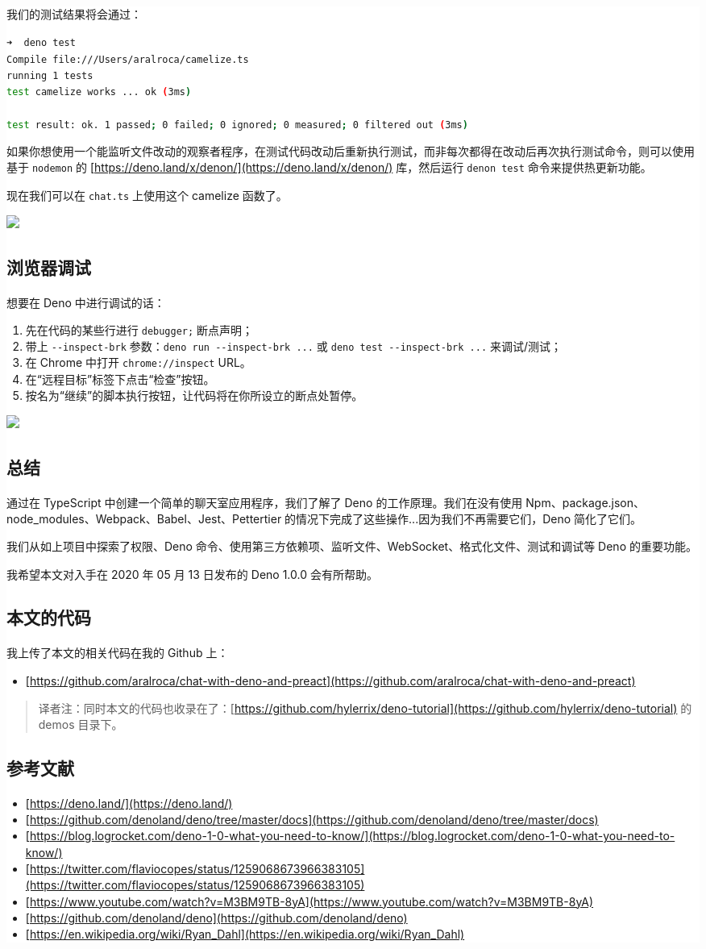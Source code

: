我们的测试结果将会通过：

```bash
➜  deno test
Compile file:///Users/aralroca/camelize.ts
running 1 tests
test camelize works ... ok (3ms)

test result: ok. 1 passed; 0 failed; 0 ignored; 0 measured; 0 filtered out (3ms)
```

如果你想使用一个能监听文件改动的观察者程序，在测试代码改动后重新执行测试，而非每次都得在改动后再次执行测试命令，则可以使用基于 `nodemon` 的 [https://deno.land/x/denon/](https://deno.land/x/denon/) 库，然后运行 `denon test` 命令来提供热更新功能。

现在我们可以在 `chat.ts` 上使用这个 camelize 函数了。

![](https://cdn.nlark.com/yuque/0/2020/png/86548/1590401996997-b1bda177-c81a-4fa6-bd86-e0518d923c7a.png#align=left&display=inline&height=132&margin=%5Bobject%20Object%5D&originHeight=132&originWidth=700&size=0&status=done&style=none&width=700)


## 浏览器调试

想要在 Deno 中进行调试的话：

1. 先在代码的某些行进行 `debugger;` 断点声明；
1. 带上 `--inspect-brk` 参数：`deno run --inspect-brk ...` 或 `deno test --inspect-brk ...` 来调试/测试；
1. 在 Chrome 中打开 `chrome://inspect` URL。
1. 在“远程目标”标签下点击“检查”按钮。
1. 按名为“继续”的脚本执行按钮，让代码将在你所设立的断点处暂停。

![](https://cdn.nlark.com/yuque/0/2020/png/86548/1590401998603-f54c9d49-8249-4a25-b21c-92d8d9c63d7c.png#align=left&display=inline&height=468&margin=%5Bobject%20Object%5D&originHeight=468&originWidth=700&size=0&status=done&style=none&width=700)

## 总结

通过在 TypeScript 中创建一个简单的聊天室应用程序，我们了解了 Deno 的工作原理。我们在没有使用 Npm、package.json、node_modules、Webpack、Babel、Jest、Pettertier 的情况下完成了这些操作...因为我们不再需要它们，Deno 简化了它们。

我们从如上项目中探索了权限、Deno 命令、使用第三方依赖项、监听文件、WebSocket、格式化文件、测试和调试等 Deno 的重要功能。

我希望本文对入手在 2020 年 05 月 13 日发布的 Deno 1.0.0 会有所帮助。

## 本文的代码

我上传了本文的相关代码在我的 Github 上：

- [https://github.com/aralroca/chat-with-deno-and-preact](https://github.com/aralroca/chat-with-deno-and-preact)

> 译者注：同时本文的代码也收录在了：[https://github.com/hylerrix/deno-tutorial](https://github.com/hylerrix/deno-tutorial) 的 demos 目录下。

## 参考文献

- [https://deno.land/](https://deno.land/)
- [https://github.com/denoland/deno/tree/master/docs](https://github.com/denoland/deno/tree/master/docs)
- [https://blog.logrocket.com/deno-1-0-what-you-need-to-know/](https://blog.logrocket.com/deno-1-0-what-you-need-to-know/)
- [https://twitter.com/flaviocopes/status/1259068673966383105](https://twitter.com/flaviocopes/status/1259068673966383105)
- [https://www.youtube.com/watch?v=M3BM9TB-8yA](https://www.youtube.com/watch?v=M3BM9TB-8yA)
- [https://github.com/denoland/deno](https://github.com/denoland/deno)
- [https://en.wikipedia.org/wiki/Ryan_Dahl](https://en.wikipedia.org/wiki/Ryan_Dahl)
